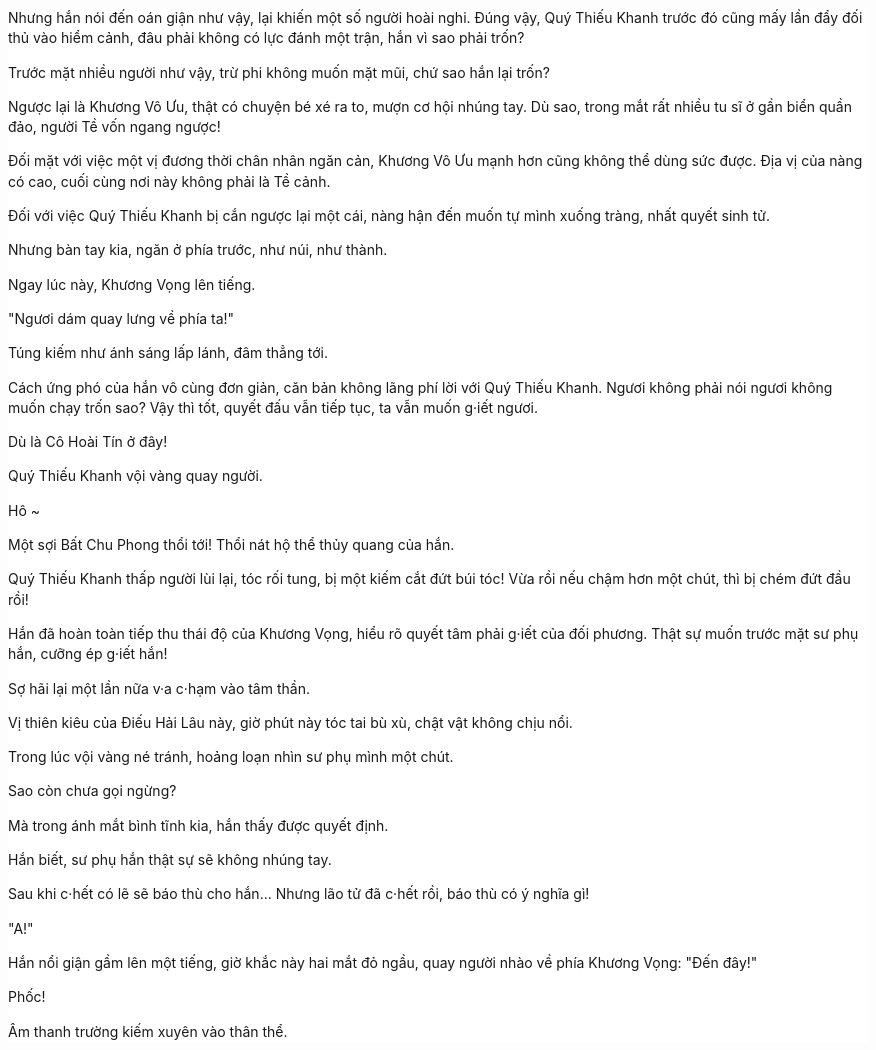 Nhưng hắn nói đến oán giận như vậy, lại khiến một số người hoài nghi. Đúng vậy, Quý Thiếu Khanh trước đó cũng mấy lần đẩy đối thủ vào hiểm cảnh, đâu phải không có lực đánh một trận, hắn vì sao phải trốn?

Trước mặt nhiều người như vậy, trừ phi không muốn mặt mũi, chứ sao hắn lại trốn?

Ngược lại là Khương Vô Ưu, thật có chuyện bé xé ra to, mượn cơ hội nhúng tay. Dù sao, trong mắt rất nhiều tu sĩ ở gần biển quần đảo, người Tề vốn ngang ngược!

Đối mặt với việc một vị đương thời chân nhân ngăn cản, Khương Vô Ưu mạnh hơn cũng không thể dùng sức được. Địa vị của nàng có cao, cuối cùng nơi này không phải là Tề cảnh.

Đối với việc Quý Thiếu Khanh bị cắn ngược lại một cái, nàng hận đến muốn tự mình xuống tràng, nhất quyết sinh tử.

Nhưng bàn tay kia, ngăn ở phía trước, như núi, như thành.

Ngay lúc này, Khương Vọng lên tiếng.

"Ngươi dám quay lưng về phía ta!"

Túng kiếm như ánh sáng lấp lánh, đâm thẳng tới.

Cách ứng phó của hắn vô cùng đơn giản, căn bản không lãng phí lời với Quý Thiếu Khanh. Ngươi không phải nói ngươi không muốn chạy trốn sao? Vậy thì tốt, quyết đấu vẫn tiếp tục, ta vẫn muốn g·iết ngươi.

Dù là Cô Hoài Tín ở đây!

Quý Thiếu Khanh vội vàng quay người.

Hô ~

Một sợi Bất Chu Phong thổi tới! Thổi nát hộ thể thủy quang của hắn.

Quý Thiếu Khanh thấp người lùi lại, tóc rối tung, bị một kiếm cắt đứt búi tóc! Vừa rồi nếu chậm hơn một chút, thì bị chém đứt đầu rồi!

Hắn đã hoàn toàn tiếp thu thái độ của Khương Vọng, hiểu rõ quyết tâm phải g·iết của đối phương. Thật sự muốn trước mặt sư phụ hắn, cưỡng ép g·iết hắn!

Sợ hãi lại một lần nữa v·a c·hạm vào tâm thần.

Vị thiên kiêu của Điếu Hải Lâu này, giờ phút này tóc tai bù xù, chật vật không chịu nổi.

Trong lúc vội vàng né tránh, hoảng loạn nhìn sư phụ mình một chút.

Sao còn chưa gọi ngừng?

Mà trong ánh mắt bình tĩnh kia, hắn thấy được quyết định.

Hắn biết, sư phụ hắn thật sự sẽ không nhúng tay.

Sau khi c·hết có lẽ sẽ báo thù cho hắn... Nhưng lão tử đã c·hết rồi, báo thù có ý nghĩa gì!

"A!"

Hắn nổi giận gầm lên một tiếng, giờ khắc này hai mắt đỏ ngầu, quay người nhào về phía Khương Vọng: "Đến đây!"

Phốc!

Âm thanh trường kiếm xuyên vào thân thể.
